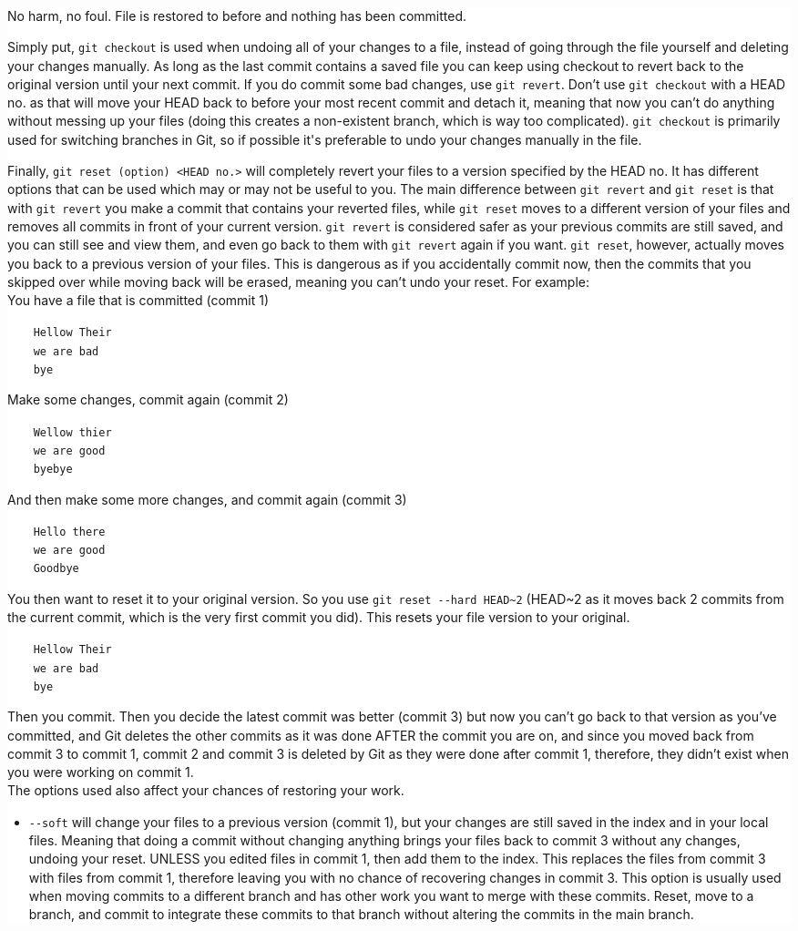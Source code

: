```
```  
No harm, no foul. File is restored to before and nothing has been committed.

Simply put, `git checkout` is used when undoing all of your changes to a file, instead of going through the file yourself and deleting your changes manually. As long as the last commit contains a saved file you can keep using checkout to revert back to the original version until your next commit. If you do commit some bad changes, use `git revert`. Don’t use `git checkout` with a HEAD no. as that will move your HEAD back to before your most recent commit and detach it, meaning that now you can’t do anything without messing up your files (doing this creates a non-existent branch, which is way too complicated). `git checkout` is primarily used for switching branches in Git, so if possible it's preferable to undo your changes manually in the file.

Finally, `git reset (option) <HEAD no.>` will completely revert your files to a version specified by the HEAD no. It has different options that can be used which may or may not be useful to you. The main difference between `git revert` and `git reset` is that with `git revert` you make a commit that contains your reverted files, while `git reset` moves to a different version of your files and removes all commits in front of your current version. `git revert` is considered safer as your previous commits are still saved, and you can still see and view them, and even go back to them with `git revert` again if you want. `git reset`, however, actually moves you back to a previous version of your files. This is dangerous as if you accidentally commit now, then the commits that you skipped over while moving back will be erased, meaning you can’t undo your reset. For example:  
You have a file that is committed (commit 1)  
```
	Hellow Their
	we are bad
	bye
```
Make some changes, commit again (commit 2)  
```
	Wellow thier
	we are good
	byebye
```  
And then make some more changes, and commit again (commit 3)  
```
	Hello there
	we are good
	Goodbye
```  
You then want to reset it to your original version. So you use `git reset --hard HEAD~2` (HEAD~2 as it moves back 2 commits from the current commit, which is the very first commit you did). This resets your file version to your original.
```
	Hellow Their
	we are bad
	bye
```  
Then you commit. Then you decide the latest commit was better (commit 3) but now you can’t go back to that version as you’ve committed, and Git deletes the other commits as it was done AFTER the commit you are on, and since you moved back from commit 3 to commit 1, commit 2 and commit 3 is deleted by Git as they were done after commit 1, therefore, they didn’t exist when you were working on commit 1.  
The options used also affect your chances of restoring your work.  
- `--soft` will change your files to a previous version (commit 1), but your changes are still saved in the index and in your local files. Meaning that doing a commit without changing anything brings your files back to commit 3 without any changes, undoing your reset. UNLESS you edited files in commit 1, then add them to the index. This replaces the files from commit 3 with files from commit 1, therefore leaving you with no chance of recovering changes in commit 3. This option is usually used when moving commits to a different branch and has other work you want to merge with these commits. Reset, move to a branch, and commit to integrate these commits to that branch without altering the commits in the main branch.  